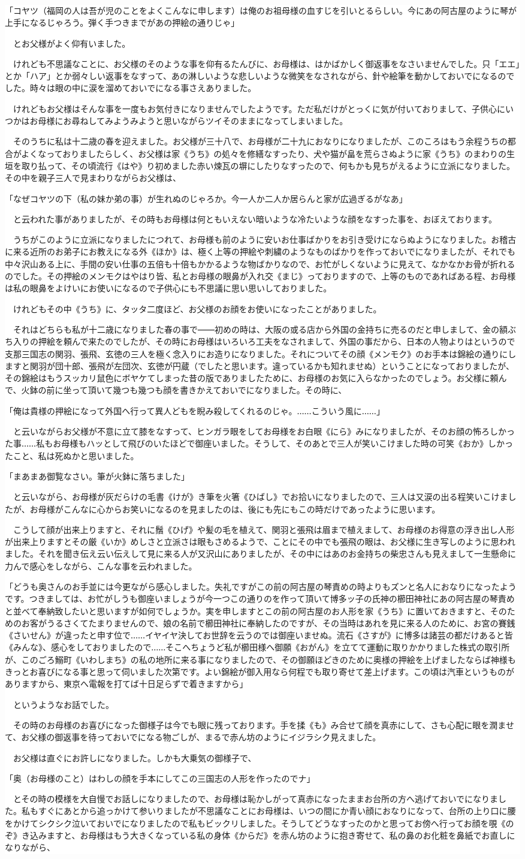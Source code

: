 「コヤツ（福岡の人は吾が児のことをよくこんなに申します）は俺のお祖母様の血すじを引いとるらしい。今にあの阿古屋のように琴が上手になるじゃろう。弾く手つきまでがあの押絵の通りじゃ」

　とお父様がよく仰有いました。

　けれども不思議なことに、お父様のそのような事を仰有るたんびに、お母様は、はかばかしく御返事をなさいませんでした。只「エエ」とか「ハア」とか弱々しい返事をなすって、あの淋しいような悲しいような微笑をなされながら、針や絵筆を動かしておいでになるのでした。時々は眼の中に涙を溜めておいでになる事さえありました。

　けれどもお父様はそんな事を一度もお気付きになりませんでしたようです。ただ私だけがとっくに気が付いておりまして、子供心にいつかはお母様にお尋ねしてみようみようと思いながらツイそのままになってしまいました。

　そのうちに私は十二歳の春を迎えました。お父様が三十八で、お母様が二十九におなりになりましたが、このころはもう余程うちの都合がよくなっておりましたらしく、お父様は家《うち》の処々を修繕なすったり、犬や猫が畠を荒らさぬように家《うち》のまわりの生垣を取り払って、その頃流行《はや》り初めました赤い煉瓦の塀にしたりなすったので、何もかも見ちがえるように立派になりました。その中を親子三人で見まわりながらお父様は、

「なぜコヤツの下（私の妹か弟の事）が生れぬのじゃろか。今一人か二人か居らんと家が広過ぎるがなあ」

　と云われた事がありましたが、その時もお母様は何ともいえない暗いような冷たいような顔をなすった事を、おぼえております。

　うちがこのように立派になりましたにつれて、お母様も前のように安いお仕事ばかりをお引き受けにならぬようになりました。お稽古に来る近所のお弟子にお教えになる外《ほか》は、極く上等の押絵や刺繍のようなものばかりを作っておいでになりましたが、それでも中々沢山ある上に、手間の安い仕事の五倍も十倍もかかるような物ばかりなので、お忙がしくないように見えて、なかなかお骨が折れるのでした。その押絵のメンモクはやはり皆、私とお母様の眼鼻が入れ交《まじ》っておりますので、上等のものであればある程、お母様は私の眼鼻をよけいにお使いになるので子供心にも不思議に思い思いしておりました。

　けれどもその中《うち》に、タッタ二度ほど、お父様のお顔をお使いになったことがありました。

　それはどちらも私が十二歳になりました春の事で――初めの時は、大阪の或る店から外国の金持ちに売るのだと申しまして、金の額ぶち入りの押絵を頼んで来たのでしたが、その時にお母様はいろいろ工夫をなされまして、外国の事だから、日本の人物よりはというので支那三国志の関羽、張飛、玄徳の三人を極く念入りにお造りになりました。それについてその顔《メンモク》のお手本は錦絵の通りにしますと関羽が団十郎、張飛が左団次、玄徳が円蔵（でしたと思います。違っているかも知れませぬ）ということになっておりましたが、その錦絵はもうスッカリ鼠色にボヤケてしまった昔の版でありましたために、お母様のお気に入らなかったのでしょう。お父様に頼んで、火鉢の前に坐って頂いて幾つも幾つも顔を書きかえておいでになりました。その時に、

「俺は貴様の押絵になって外国へ行って異人どもを睨み殺してくれるのじゃ。……こういう風に……」

　と云いながらお父様が不意に立て膝をなすって、ヒンガラ眼をしてお母様をお白眼《にら》みになりましたが、そのお顔の怖ろしかった事……私もお母様もハッとして飛びのいたほどで御座いました。そうして、そのあとで三人が笑いこけました時の可笑《おか》しかったこと、私は死ぬかと思いました。

「まあまあ御覧なさい。筆が火鉢に落ちました」

　と云いながら、お母様が灰だらけの毛書《けが》き筆を火箸《ひばし》でお拾いになりましたので、三人は又涙の出る程笑いこけましたが、お母様がこんなに心からお笑いになるのを見ましたのは、後にも先にもこの時だけであったように思います。

　こうして顔が出来上りますと、それに鬚《ひげ》や髪の毛を植えて、関羽と張飛は眉まで植えまして、お母様のお得意の浮き出し人形が出来上りますとその厳《いか》めしさと立派さは眼もさめるようで、ことにその中でも張飛の眼は、お父様に生き写しのように思われました。それを聞き伝え云い伝えして見に来る人が又沢山にありましたが、その中にはあのお金持ちの柴忠さんも見えまして一生懸命に力んで感心をしながら、こんな事を云われました。

「どうも奥さんのお手並には今更ながら感心しました。失礼ですがこの前の阿古屋の琴責めの時よりもズンと名人におなりになったようです。つきましては、お忙がしうも御座いましょうが今一つこの通りのを作って頂いて博多ッ子の氏神の櫛田神社にあの阿古屋の琴責めと並べて奉納致したいと思いますが如何でしょうか。実を申しますとこの前の阿古屋のお人形を家《うち》に置いておきますと、そのためのお客がうるさくてたまりませんので、娘の名前で櫛田神社に奉納したのですが、その当時はあれを見に来る人のために、お宮の賽銭《さいせん》が違ったと申す位で……イヤイヤ決してお世辞を云うのでは御座いませぬ。流石《さすが》に博多は諸芸の都だけあると皆《みんな》、感心をしておりましたので……そこへちょうど私が櫛田様へ御願《おがん》を立てて運動に取りかかりました株式の取引所が、このごろ鰯町《いわしまち》の私の地所に来る事になりましたので、その御願ほどきのために奥様の押絵を上げましたならば神様もきっとお喜びになる事と思って伺いました次第です。よい錦絵が御入用なら何程でも取り寄せて差上げます。この頃は汽車というものがありますから、東京へ電報を打てば十日足らずで着きますから」

　というようなお話でした。

　その時のお母様のお喜びになった御様子は今でも眼に残っております。手を揉《も》み合せて顔を真赤にして、さも心配に眼を潤ませて、お父様の御返事を待っておいでになる物ごしが、まるで赤ん坊のようにイジラシク見えました。

　お父様は直ぐにお許しになりました。しかも大乗気の御様子で、

「奥（お母様のこと）はわしの顔を手本にしてこの三国志の人形を作ったのでナ」

　とその時の模様を大自慢でお話しになりましたので、お母様は恥かしがって真赤になったままお台所の方へ逃げておいでになりました。私もすぐにあとから追っかけて参いりましたが不思議なことにお母様は、いつの間にか青い顔におなりになって、台所の上り口に腰をかけてシクシク泣いておいでになりましたので私もビックリしました。そうしてどうなすったのかと思ってお傍へ行ってお顔を覗《のぞ》き込みますと、お母様はもう大きくなっている私の身体《からだ》を赤ん坊のように抱き寄せて、私の鼻のお化粧を鼻紙でお直しになりながら、
